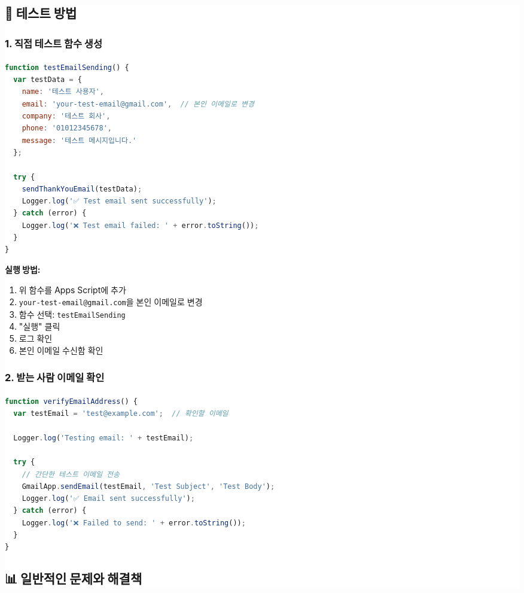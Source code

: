 ## 🧪 테스트 방법

### 1. 직접 테스트 함수 생성

```javascript
function testEmailSending() {
  var testData = {
    name: '테스트 사용자',
    email: 'your-test-email@gmail.com',  // 본인 이메일로 변경
    company: '테스트 회사',
    phone: '01012345678',
    message: '테스트 메시지입니다.'
  };

  try {
    sendThankYouEmail(testData);
    Logger.log('✅ Test email sent successfully');
  } catch (error) {
    Logger.log('❌ Test email failed: ' + error.toString());
  }
}
```

**실행 방법:**
1. 위 함수를 Apps Script에 추가
2. `your-test-email@gmail.com`을 본인 이메일로 변경
3. 함수 선택: `testEmailSending`
4. "실행" 클릭
5. 로그 확인
6. 본인 이메일 수신함 확인

### 2. 받는 사람 이메일 확인

```javascript
function verifyEmailAddress() {
  var testEmail = 'test@example.com';  // 확인할 이메일

  Logger.log('Testing email: ' + testEmail);

  try {
    // 간단한 테스트 이메일 전송
    GmailApp.sendEmail(testEmail, 'Test Subject', 'Test Body');
    Logger.log('✅ Email sent successfully');
  } catch (error) {
    Logger.log('❌ Failed to send: ' + error.toString());
  }
}
```

## 📊 일반적인 문제와 해결책
